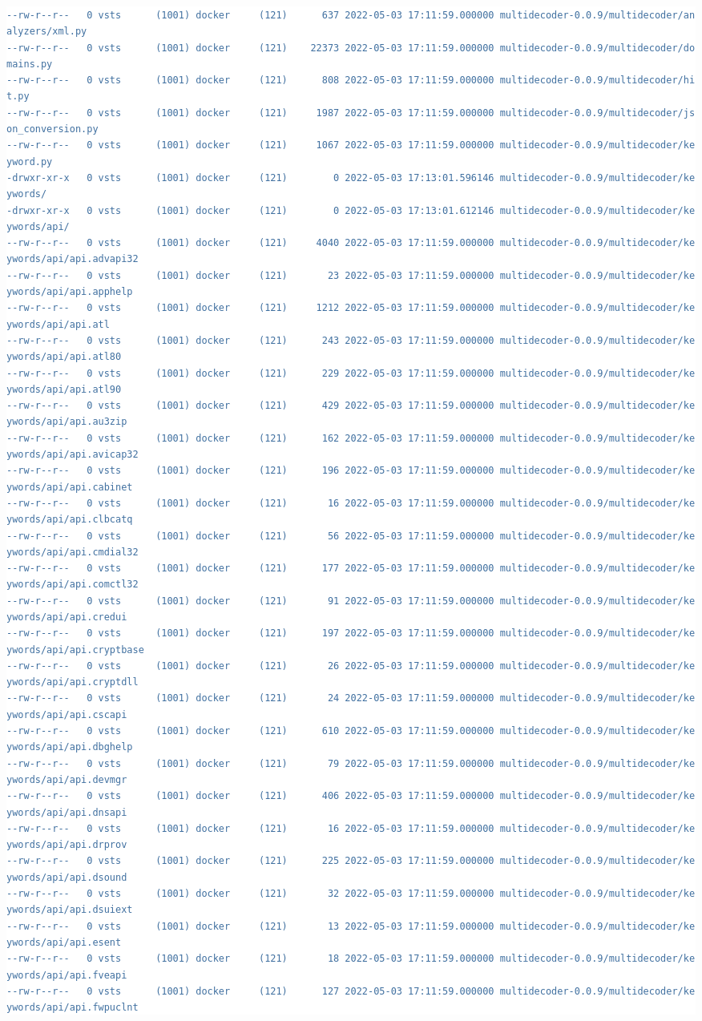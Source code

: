 ```diff
--rw-r--r--   0 vsts      (1001) docker     (121)      637 2022-05-03 17:11:59.000000 multidecoder-0.0.9/multidecoder/analyzers/xml.py
--rw-r--r--   0 vsts      (1001) docker     (121)    22373 2022-05-03 17:11:59.000000 multidecoder-0.0.9/multidecoder/domains.py
--rw-r--r--   0 vsts      (1001) docker     (121)      808 2022-05-03 17:11:59.000000 multidecoder-0.0.9/multidecoder/hit.py
--rw-r--r--   0 vsts      (1001) docker     (121)     1987 2022-05-03 17:11:59.000000 multidecoder-0.0.9/multidecoder/json_conversion.py
--rw-r--r--   0 vsts      (1001) docker     (121)     1067 2022-05-03 17:11:59.000000 multidecoder-0.0.9/multidecoder/keyword.py
-drwxr-xr-x   0 vsts      (1001) docker     (121)        0 2022-05-03 17:13:01.596146 multidecoder-0.0.9/multidecoder/keywords/
-drwxr-xr-x   0 vsts      (1001) docker     (121)        0 2022-05-03 17:13:01.612146 multidecoder-0.0.9/multidecoder/keywords/api/
--rw-r--r--   0 vsts      (1001) docker     (121)     4040 2022-05-03 17:11:59.000000 multidecoder-0.0.9/multidecoder/keywords/api/api.advapi32
--rw-r--r--   0 vsts      (1001) docker     (121)       23 2022-05-03 17:11:59.000000 multidecoder-0.0.9/multidecoder/keywords/api/api.apphelp
--rw-r--r--   0 vsts      (1001) docker     (121)     1212 2022-05-03 17:11:59.000000 multidecoder-0.0.9/multidecoder/keywords/api/api.atl
--rw-r--r--   0 vsts      (1001) docker     (121)      243 2022-05-03 17:11:59.000000 multidecoder-0.0.9/multidecoder/keywords/api/api.atl80
--rw-r--r--   0 vsts      (1001) docker     (121)      229 2022-05-03 17:11:59.000000 multidecoder-0.0.9/multidecoder/keywords/api/api.atl90
--rw-r--r--   0 vsts      (1001) docker     (121)      429 2022-05-03 17:11:59.000000 multidecoder-0.0.9/multidecoder/keywords/api/api.au3zip
--rw-r--r--   0 vsts      (1001) docker     (121)      162 2022-05-03 17:11:59.000000 multidecoder-0.0.9/multidecoder/keywords/api/api.avicap32
--rw-r--r--   0 vsts      (1001) docker     (121)      196 2022-05-03 17:11:59.000000 multidecoder-0.0.9/multidecoder/keywords/api/api.cabinet
--rw-r--r--   0 vsts      (1001) docker     (121)       16 2022-05-03 17:11:59.000000 multidecoder-0.0.9/multidecoder/keywords/api/api.clbcatq
--rw-r--r--   0 vsts      (1001) docker     (121)       56 2022-05-03 17:11:59.000000 multidecoder-0.0.9/multidecoder/keywords/api/api.cmdial32
--rw-r--r--   0 vsts      (1001) docker     (121)      177 2022-05-03 17:11:59.000000 multidecoder-0.0.9/multidecoder/keywords/api/api.comctl32
--rw-r--r--   0 vsts      (1001) docker     (121)       91 2022-05-03 17:11:59.000000 multidecoder-0.0.9/multidecoder/keywords/api/api.credui
--rw-r--r--   0 vsts      (1001) docker     (121)      197 2022-05-03 17:11:59.000000 multidecoder-0.0.9/multidecoder/keywords/api/api.cryptbase
--rw-r--r--   0 vsts      (1001) docker     (121)       26 2022-05-03 17:11:59.000000 multidecoder-0.0.9/multidecoder/keywords/api/api.cryptdll
--rw-r--r--   0 vsts      (1001) docker     (121)       24 2022-05-03 17:11:59.000000 multidecoder-0.0.9/multidecoder/keywords/api/api.cscapi
--rw-r--r--   0 vsts      (1001) docker     (121)      610 2022-05-03 17:11:59.000000 multidecoder-0.0.9/multidecoder/keywords/api/api.dbghelp
--rw-r--r--   0 vsts      (1001) docker     (121)       79 2022-05-03 17:11:59.000000 multidecoder-0.0.9/multidecoder/keywords/api/api.devmgr
--rw-r--r--   0 vsts      (1001) docker     (121)      406 2022-05-03 17:11:59.000000 multidecoder-0.0.9/multidecoder/keywords/api/api.dnsapi
--rw-r--r--   0 vsts      (1001) docker     (121)       16 2022-05-03 17:11:59.000000 multidecoder-0.0.9/multidecoder/keywords/api/api.drprov
--rw-r--r--   0 vsts      (1001) docker     (121)      225 2022-05-03 17:11:59.000000 multidecoder-0.0.9/multidecoder/keywords/api/api.dsound
--rw-r--r--   0 vsts      (1001) docker     (121)       32 2022-05-03 17:11:59.000000 multidecoder-0.0.9/multidecoder/keywords/api/api.dsuiext
--rw-r--r--   0 vsts      (1001) docker     (121)       13 2022-05-03 17:11:59.000000 multidecoder-0.0.9/multidecoder/keywords/api/api.esent
--rw-r--r--   0 vsts      (1001) docker     (121)       18 2022-05-03 17:11:59.000000 multidecoder-0.0.9/multidecoder/keywords/api/api.fveapi
--rw-r--r--   0 vsts      (1001) docker     (121)      127 2022-05-03 17:11:59.000000 multidecoder-0.0.9/multidecoder/keywords/api/api.fwpuclnt
```